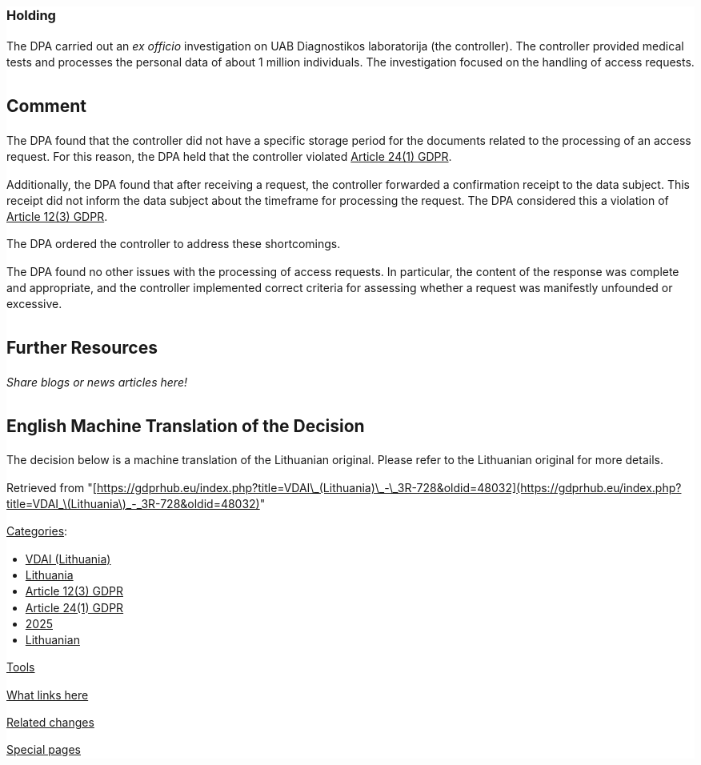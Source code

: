### Holding

The DPA carried out an _ex officio_ investigation on UAB Diagnostikos laboratorija (the controller). The controller provided medical tests and processes the personal data of about 1 million individuals. The investigation focused on the handling of access requests.

## Comment

The DPA found that the controller did not have a specific storage period for the documents related to the processing of an access request. For this reason, the DPA held that the controller violated [Article 24(1) GDPR](/index.php?title=Article_24_GDPR#1 "Article 24 GDPR").

Additionally, the DPA found that after receiving a request, the controller forwarded a confirmation receipt to the data subject. This receipt did not inform the data subject about the timeframe for processing the request. The DPA considered this a violation of [Article 12(3) GDPR](/index.php?title=Article_12_GDPR#3 "Article 12 GDPR").

The DPA ordered the controller to address these shortcomings.

The DPA found no other issues with the processing of access requests. In particular, the content of the response was complete and appropriate, and the controller implemented correct criteria for assessing whether a request was manifestly unfounded or excessive.

## Further Resources

_Share blogs or news articles here!_

## English Machine Translation of the Decision

The decision below is a machine translation of the Lithuanian original. Please refer to the Lithuanian original for more details.

Retrieved from "[https://gdprhub.eu/index.php?title=VDAI\_(Lithuania)\_-\_3R-728&oldid=48032](https://gdprhub.eu/index.php?title=VDAI_\(Lithuania\)_-_3R-728&oldid=48032)"

[Categories](/index.php?title=Special:Categories "Special:Categories"):

*   [VDAI (Lithuania)](/index.php?title=Category:VDAI_\(Lithuania\) "Category:VDAI (Lithuania)")
*   [Lithuania](/index.php?title=Category:Lithuania "Category:Lithuania")
*   [Article 12(3) GDPR](/index.php?title=Category:Article_12\(3\)_GDPR "Category:Article 12(3) GDPR")
*   [Article 24(1) GDPR](/index.php?title=Category:Article_24\(1\)_GDPR "Category:Article 24(1) GDPR")
*   [2025](/index.php?title=Category:2025 "Category:2025")
*   [Lithuanian](/index.php?title=Category:Lithuanian "Category:Lithuanian")

[Tools](#)

[What links here](/index.php?title=Special:WhatLinksHere/VDAI_\(Lithuania\)_-_3R-728 "A list of all wiki pages that link here [j]")

[Related changes](/index.php?title=Special:RecentChangesLinked/VDAI_\(Lithuania\)_-_3R-728 "Recent changes in pages linked from this page [k]")

[Special pages](/index.php?title=Special:SpecialPages "A list of all special pages [q]")

